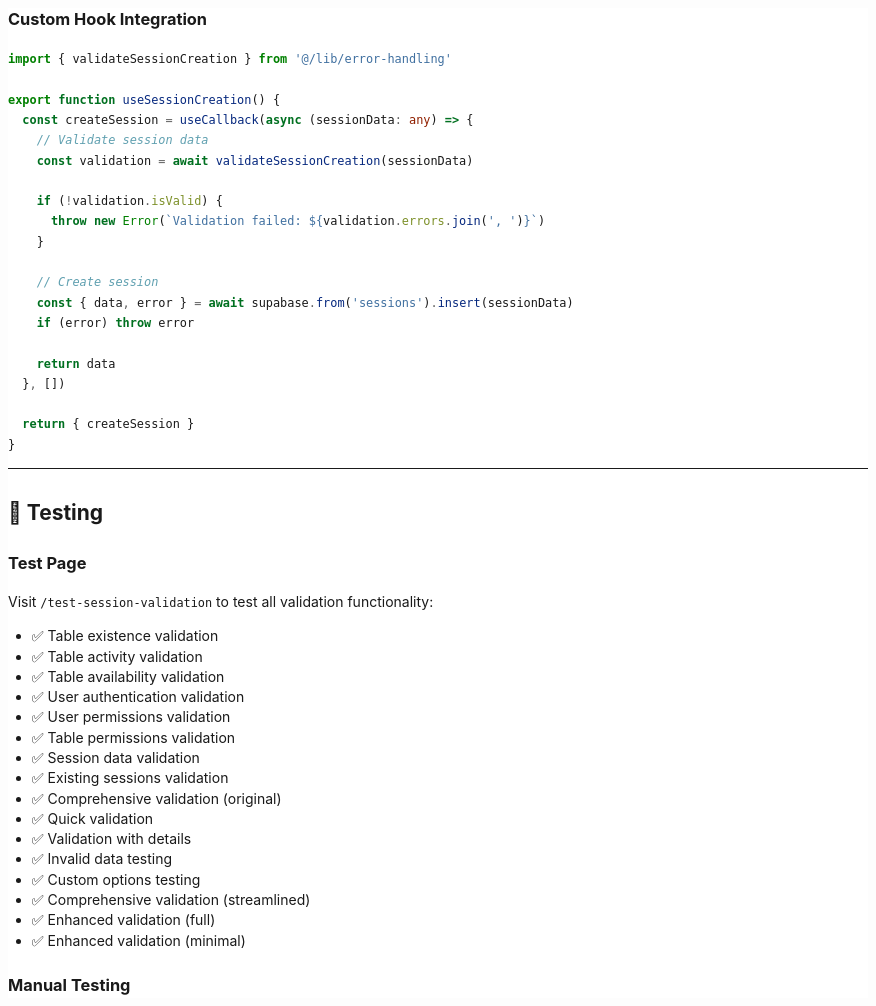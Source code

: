 ### **Custom Hook Integration**

```typescript
import { validateSessionCreation } from '@/lib/error-handling'

export function useSessionCreation() {
  const createSession = useCallback(async (sessionData: any) => {
    // Validate session data
    const validation = await validateSessionCreation(sessionData)
    
    if (!validation.isValid) {
      throw new Error(`Validation failed: ${validation.errors.join(', ')}`)
    }
    
    // Create session
    const { data, error } = await supabase.from('sessions').insert(sessionData)
    if (error) throw error
    
    return data
  }, [])
  
  return { createSession }
}
```

---

## 🧪 **Testing**

### **Test Page**

Visit `/test-session-validation` to test all validation functionality:

- ✅ Table existence validation
- ✅ Table activity validation
- ✅ Table availability validation
- ✅ User authentication validation
- ✅ User permissions validation
- ✅ Table permissions validation
- ✅ Session data validation
- ✅ Existing sessions validation
- ✅ Comprehensive validation (original)
- ✅ Quick validation
- ✅ Validation with details
- ✅ Invalid data testing
- ✅ Custom options testing
- ✅ Comprehensive validation (streamlined)
- ✅ Enhanced validation (full)
- ✅ Enhanced validation (minimal)

### **Manual Testing**
